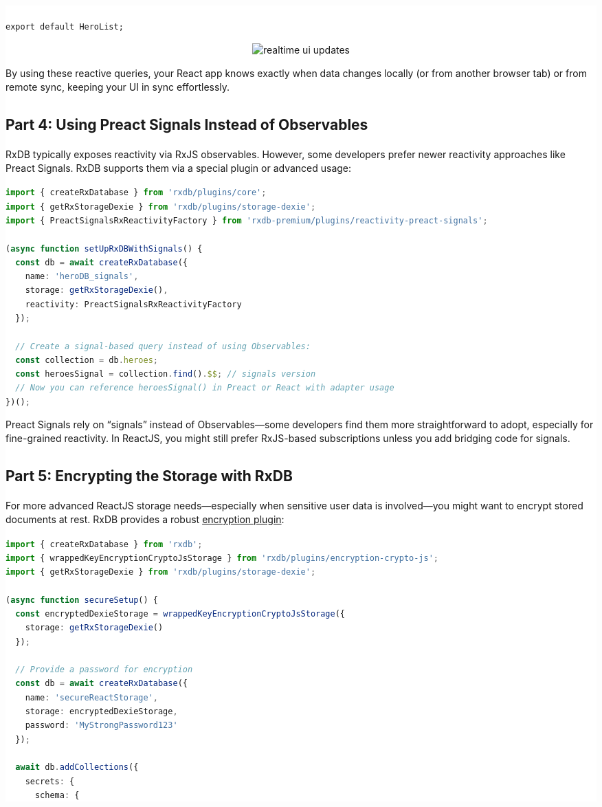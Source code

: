 ```tsx

export default HeroList;
```

<p align="center">
  <img src="../files/animations/realtime.gif" alt="realtime ui updates" width="700" />
</p>

By using these reactive queries, your React app knows exactly when data changes locally (or from another browser tab) or from remote sync, keeping your UI in sync effortlessly.

## Part 4: Using Preact Signals Instead of Observables

RxDB typically exposes reactivity via RxJS observables. However, some developers prefer newer reactivity approaches like Preact Signals. RxDB supports them via a special plugin or advanced usage:

```ts
import { createRxDatabase } from 'rxdb/plugins/core';
import { getRxStorageDexie } from 'rxdb/plugins/storage-dexie';
import { PreactSignalsRxReactivityFactory } from 'rxdb-premium/plugins/reactivity-preact-signals';

(async function setUpRxDBWithSignals() {
  const db = await createRxDatabase({
    name: 'heroDB_signals',
    storage: getRxStorageDexie(),
    reactivity: PreactSignalsRxReactivityFactory
  });

  // Create a signal-based query instead of using Observables:
  const collection = db.heroes;
  const heroesSignal = collection.find().$$; // signals version
  // Now you can reference heroesSignal() in Preact or React with adapter usage
})();
```

Preact Signals rely on “signals” instead of Observables—some developers find them more straightforward to adopt, especially for fine-grained reactivity. In ReactJS, you might still prefer RxJS-based subscriptions unless you add bridging code for signals.

## Part 5: Encrypting the Storage with RxDB

For more advanced ReactJS storage needs—especially when sensitive user data is involved—you might want to encrypt stored documents at rest. RxDB provides a robust [encryption plugin](../encryption.md):

```ts
import { createRxDatabase } from 'rxdb';
import { wrappedKeyEncryptionCryptoJsStorage } from 'rxdb/plugins/encryption-crypto-js';
import { getRxStorageDexie } from 'rxdb/plugins/storage-dexie';

(async function secureSetup() {
  const encryptedDexieStorage = wrappedKeyEncryptionCryptoJsStorage({
    storage: getRxStorageDexie()
  });

  // Provide a password for encryption
  const db = await createRxDatabase({
    name: 'secureReactStorage',
    storage: encryptedDexieStorage,
    password: 'MyStrongPassword123'
  });

  await db.addCollections({
    secrets: {
      schema: {
```